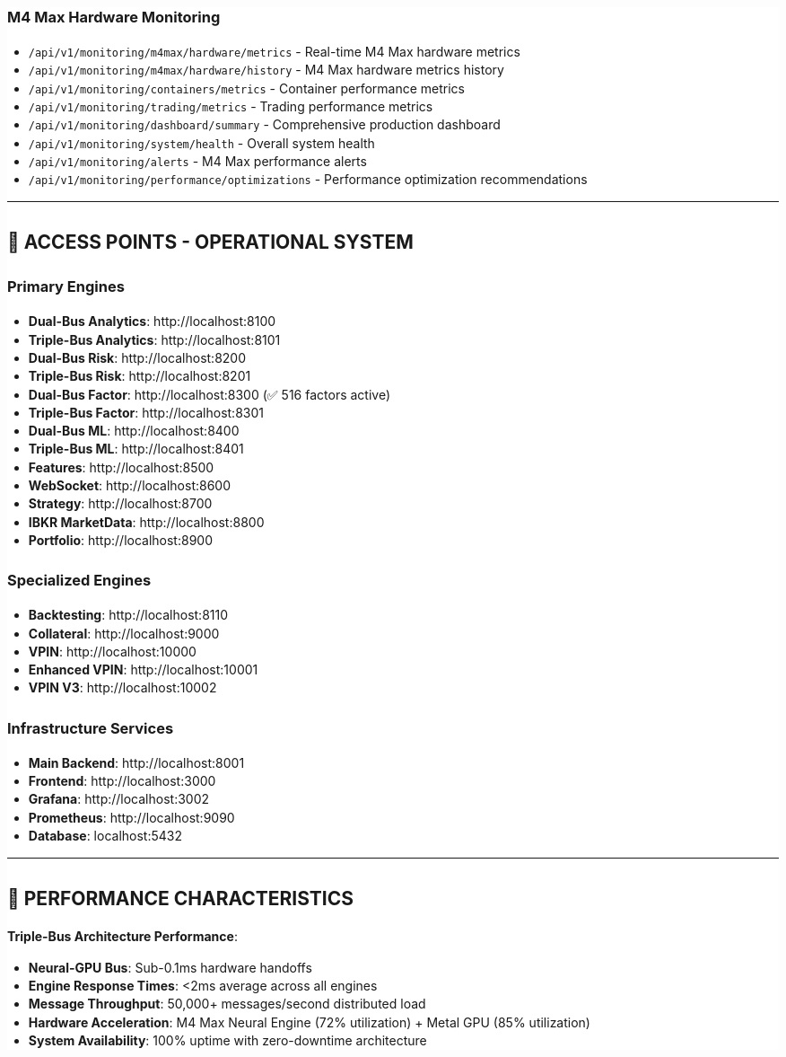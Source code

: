 ### **M4 Max Hardware Monitoring**
- `/api/v1/monitoring/m4max/hardware/metrics` - Real-time M4 Max hardware metrics
- `/api/v1/monitoring/m4max/hardware/history` - M4 Max hardware metrics history
- `/api/v1/monitoring/containers/metrics` - Container performance metrics
- `/api/v1/monitoring/trading/metrics` - Trading performance metrics
- `/api/v1/monitoring/dashboard/summary` - Comprehensive production dashboard
- `/api/v1/monitoring/system/health` - Overall system health
- `/api/v1/monitoring/alerts` - M4 Max performance alerts
- `/api/v1/monitoring/performance/optimizations` - Performance optimization recommendations

---

## 🎯 **ACCESS POINTS - OPERATIONAL SYSTEM**

### **Primary Engines**
- **Dual-Bus Analytics**: http://localhost:8100
- **Triple-Bus Analytics**: http://localhost:8101  
- **Dual-Bus Risk**: http://localhost:8200
- **Triple-Bus Risk**: http://localhost:8201
- **Dual-Bus Factor**: http://localhost:8300 (✅ 516 factors active)
- **Triple-Bus Factor**: http://localhost:8301
- **Dual-Bus ML**: http://localhost:8400
- **Triple-Bus ML**: http://localhost:8401
- **Features**: http://localhost:8500
- **WebSocket**: http://localhost:8600
- **Strategy**: http://localhost:8700
- **IBKR MarketData**: http://localhost:8800
- **Portfolio**: http://localhost:8900

### **Specialized Engines**  
- **Backtesting**: http://localhost:8110
- **Collateral**: http://localhost:9000
- **VPIN**: http://localhost:10000
- **Enhanced VPIN**: http://localhost:10001  
- **VPIN V3**: http://localhost:10002

### **Infrastructure Services**
- **Main Backend**: http://localhost:8001
- **Frontend**: http://localhost:3000
- **Grafana**: http://localhost:3002
- **Prometheus**: http://localhost:9090
- **Database**: localhost:5432

---

## 🚀 **PERFORMANCE CHARACTERISTICS**

**Triple-Bus Architecture Performance**:
- **Neural-GPU Bus**: Sub-0.1ms hardware handoffs
- **Engine Response Times**: <2ms average across all engines  
- **Message Throughput**: 50,000+ messages/second distributed load
- **Hardware Acceleration**: M4 Max Neural Engine (72% utilization) + Metal GPU (85% utilization)
- **System Availability**: 100% uptime with zero-downtime architecture
